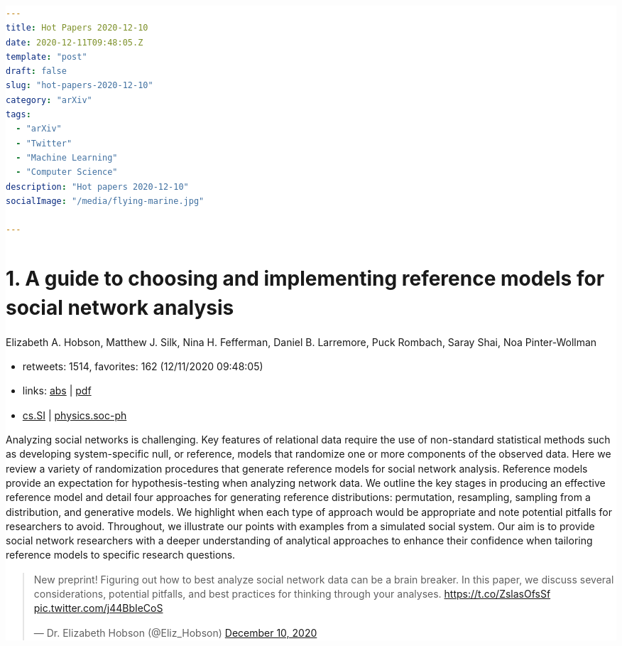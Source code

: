 ```yaml
---
title: Hot Papers 2020-12-10
date: 2020-12-11T09:48:05.Z
template: "post"
draft: false
slug: "hot-papers-2020-12-10"
category: "arXiv"
tags:
  - "arXiv"
  - "Twitter"
  - "Machine Learning"
  - "Computer Science"
description: "Hot papers 2020-12-10"
socialImage: "/media/flying-marine.jpg"

---
```


# 1. A guide to choosing and implementing reference models for social network  analysis

Elizabeth A. Hobson, Matthew J. Silk, Nina H. Fefferman, Daniel B. Larremore, Puck Rombach, Saray Shai, Noa Pinter-Wollman

- retweets: 1514, favorites: 162 (12/11/2020 09:48:05)

- links: [abs](https://arxiv.org/abs/2012.04720) | [pdf](https://arxiv.org/pdf/2012.04720)
- [cs.SI](https://arxiv.org/list/cs.SI/recent) | [physics.soc-ph](https://arxiv.org/list/physics.soc-ph/recent)

Analyzing social networks is challenging. Key features of relational data require the use of non-standard statistical methods such as developing system-specific null, or reference, models that randomize one or more components of the observed data. Here we review a variety of randomization procedures that generate reference models for social network analysis. Reference models provide an expectation for hypothesis-testing when analyzing network data. We outline the key stages in producing an effective reference model and detail four approaches for generating reference distributions: permutation, resampling, sampling from a distribution, and generative models. We highlight when each type of approach would be appropriate and note potential pitfalls for researchers to avoid. Throughout, we illustrate our points with examples from a simulated social system. Our aim is to provide social network researchers with a deeper understanding of analytical approaches to enhance their confidence when tailoring reference models to specific research questions.

<blockquote class="twitter-tweet"><p lang="en" dir="ltr">New preprint! Figuring out how to best analyze social network data can be a brain breaker. In this paper, we discuss several considerations, potential pitfalls, and best practices for thinking through your analyses. <a href="https://t.co/ZslasOfsSf">https://t.co/ZslasOfsSf</a> <a href="https://t.co/j44BbIeCoS">pic.twitter.com/j44BbIeCoS</a></p>&mdash; Dr. Elizabeth Hobson (@Eliz_Hobson) <a href="https://twitter.com/Eliz_Hobson/status/1336868143189417984?ref_src=twsrc%5Etfw">December 10, 2020</a></blockquote>
<script async src="https://platform.twitter.com/widgets.js" charset="utf-8"></script>


